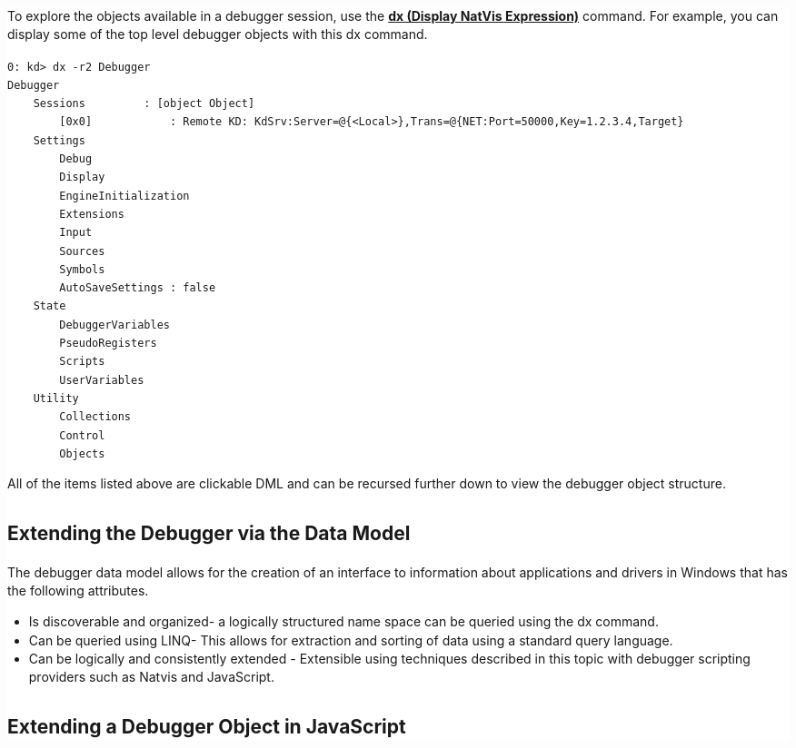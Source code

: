 To explore the objects available in a debugger session, use the [**dx (Display NatVis Expression)**](dx--display-visualizer-variables-.md) command. For example, you can display some of the top level debugger objects with this dx command.

```dbgcmd
0: kd> dx -r2 Debugger
Debugger                
    Sessions         : [object Object]
        [0x0]            : Remote KD: KdSrv:Server=@{<Local>},Trans=@{NET:Port=50000,Key=1.2.3.4,Target}
    Settings        
        Debug           
        Display         
        EngineInitialization
        Extensions      
        Input           
        Sources         
        Symbols         
        AutoSaveSettings : false
    State           
        DebuggerVariables
        PseudoRegisters 
        Scripts         
        UserVariables   
    Utility         
        Collections     
        Control         
        Objects   
```

All of the items listed above are clickable DML and can be recursed further down to view the debugger object structure.

## <span id="Extending"></span><span id="extending"></span><span id="EXTENDING"></span>Extending the Debugger via the Data Model


The debugger data model allows for the creation of an interface to information about applications and drivers in Windows that has the following attributes.

-   Is discoverable and organized- a logically structured name space can be queried using the dx command.
-   Can be queried using LINQ- This allows for extraction and sorting of data using a standard query language.
-   Can be logically and consistently extended - Extensible using techniques described in this topic with debugger scripting providers such as Natvis and JavaScript.

## <span id="Extending-Debugger-Object"></span><span id="extending-debugger-object"></span><span id="EXTENDING-DEBUGGER-OBJECT"></span>Extending a Debugger Object in JavaScript

